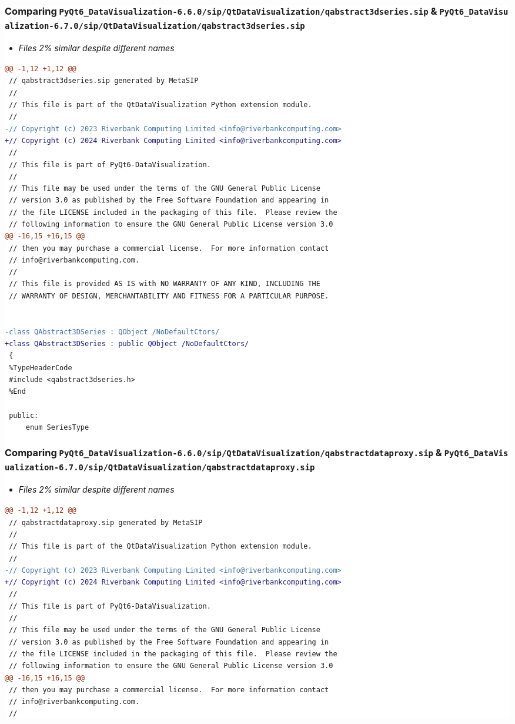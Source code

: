 ### Comparing `PyQt6_DataVisualization-6.6.0/sip/QtDataVisualization/qabstract3dseries.sip` & `PyQt6_DataVisualization-6.7.0/sip/QtDataVisualization/qabstract3dseries.sip`

 * *Files 2% similar despite different names*

```diff
@@ -1,12 +1,12 @@
 // qabstract3dseries.sip generated by MetaSIP
 //
 // This file is part of the QtDataVisualization Python extension module.
 //
-// Copyright (c) 2023 Riverbank Computing Limited <info@riverbankcomputing.com>
+// Copyright (c) 2024 Riverbank Computing Limited <info@riverbankcomputing.com>
 // 
 // This file is part of PyQt6-DataVisualization.
 // 
 // This file may be used under the terms of the GNU General Public License
 // version 3.0 as published by the Free Software Foundation and appearing in
 // the file LICENSE included in the packaging of this file.  Please review the
 // following information to ensure the GNU General Public License version 3.0
@@ -16,15 +16,15 @@
 // then you may purchase a commercial license.  For more information contact
 // info@riverbankcomputing.com.
 // 
 // This file is provided AS IS with NO WARRANTY OF ANY KIND, INCLUDING THE
 // WARRANTY OF DESIGN, MERCHANTABILITY AND FITNESS FOR A PARTICULAR PURPOSE.
 
 
-class QAbstract3DSeries : QObject /NoDefaultCtors/
+class QAbstract3DSeries : public QObject /NoDefaultCtors/
 {
 %TypeHeaderCode
 #include <qabstract3dseries.h>
 %End
 
 public:
     enum SeriesType
```

### Comparing `PyQt6_DataVisualization-6.6.0/sip/QtDataVisualization/qabstractdataproxy.sip` & `PyQt6_DataVisualization-6.7.0/sip/QtDataVisualization/qabstractdataproxy.sip`

 * *Files 2% similar despite different names*

```diff
@@ -1,12 +1,12 @@
 // qabstractdataproxy.sip generated by MetaSIP
 //
 // This file is part of the QtDataVisualization Python extension module.
 //
-// Copyright (c) 2023 Riverbank Computing Limited <info@riverbankcomputing.com>
+// Copyright (c) 2024 Riverbank Computing Limited <info@riverbankcomputing.com>
 // 
 // This file is part of PyQt6-DataVisualization.
 // 
 // This file may be used under the terms of the GNU General Public License
 // version 3.0 as published by the Free Software Foundation and appearing in
 // the file LICENSE included in the packaging of this file.  Please review the
 // following information to ensure the GNU General Public License version 3.0
@@ -16,15 +16,15 @@
 // then you may purchase a commercial license.  For more information contact
 // info@riverbankcomputing.com.
 // 
```